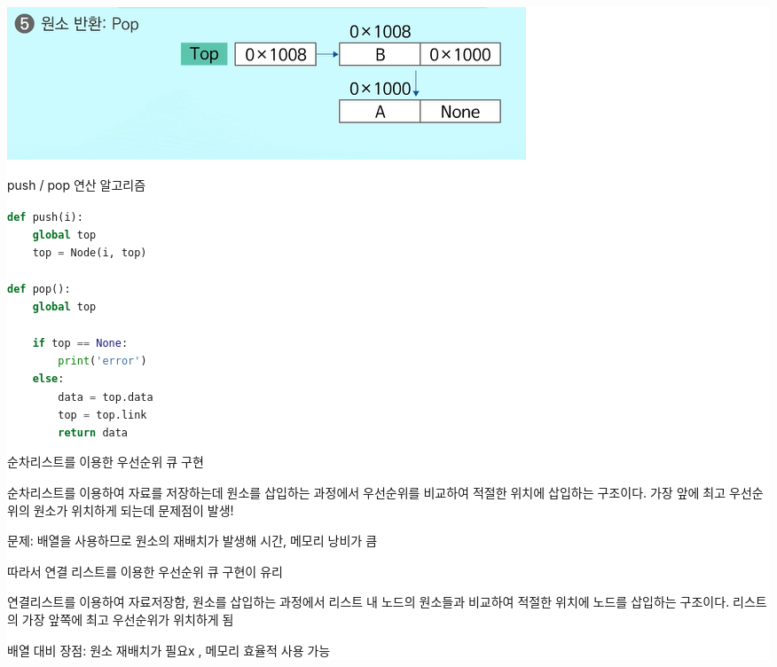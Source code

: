 ![image-20220304195146837](linked_list.assets/image-20220304195146837.png)

push / pop 연산 알고리즘

```python
def push(i):
    global top
    top = Node(i, top)
    
def pop():
    global top
    
    if top == None:
        print('error')
    else:
        data = top.data
        top = top.link
        return data
```



순차리스트를 이용한 우선순위 큐 구현

순차리스트를 이용하여 자료를 저장하는데 원소를 삽입하는 과정에서 우선순위를 비교하여 적절한 위치에 삽입하는 구조이다. 가장 앞에 최고 우선순위의 원소가 위치하게 되는데 문제점이 발생!

문제: 배열을 사용하므로 원소의 재배치가 발생해 시간, 메모리 낭비가 큼



따라서 연결 리스트를 이용한 우선순위 큐 구현이 유리

연결리스트를 이용하여 자료저장함, 원소를 삽입하는 과정에서 리스트 내 노드의 원소들과 비교하여 적절한 위치에 노드를 삽입하는 구조이다. 리스트의 가장 앞쪽에 최고 우선순위가 위치하게 됨

배열 대비 장점: 원소 재배치가 필요x , 메모리 효율적 사용 가능